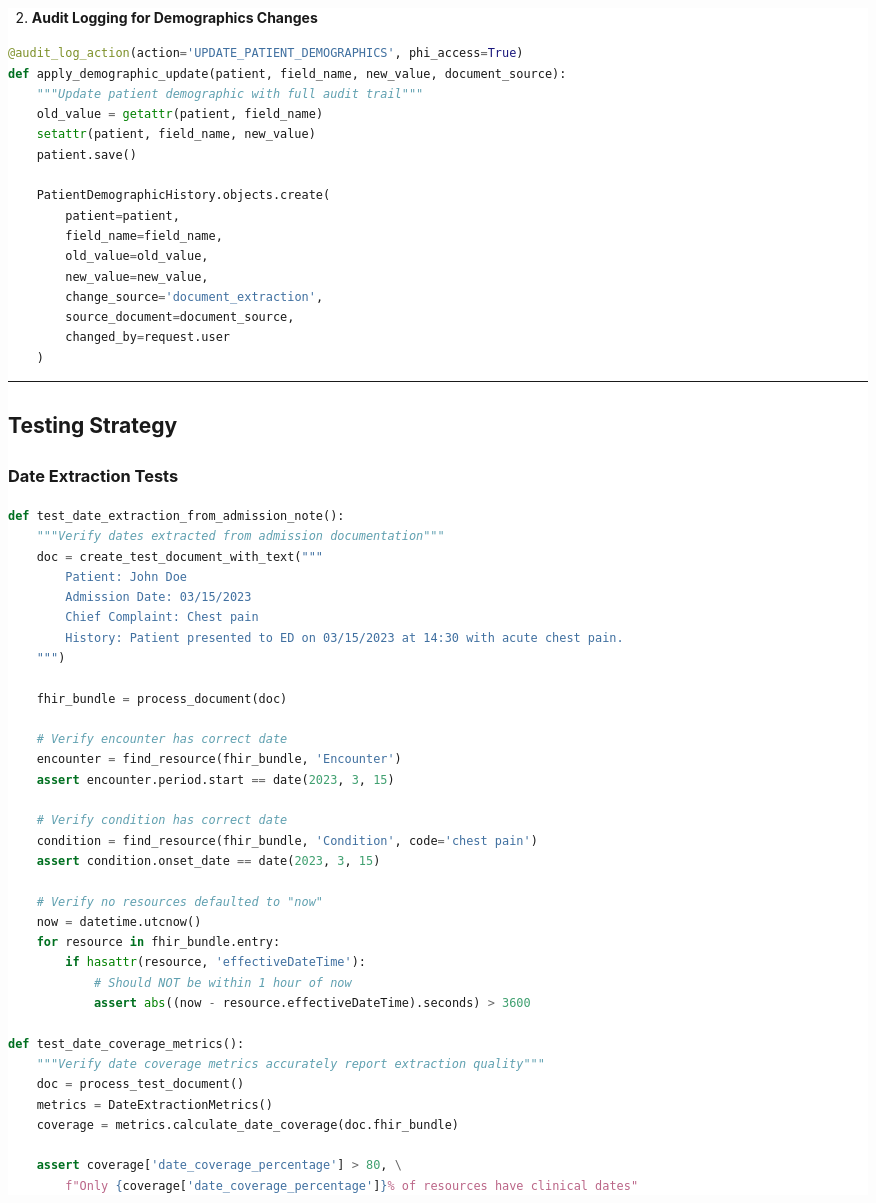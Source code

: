 2. **Audit Logging for Demographics Changes**
```python
@audit_log_action(action='UPDATE_PATIENT_DEMOGRAPHICS', phi_access=True)
def apply_demographic_update(patient, field_name, new_value, document_source):
    """Update patient demographic with full audit trail"""
    old_value = getattr(patient, field_name)
    setattr(patient, field_name, new_value)
    patient.save()
    
    PatientDemographicHistory.objects.create(
        patient=patient,
        field_name=field_name,
        old_value=old_value,
        new_value=new_value,
        change_source='document_extraction',
        source_document=document_source,
        changed_by=request.user
    )
```

---

## Testing Strategy

### Date Extraction Tests
```python
def test_date_extraction_from_admission_note():
    """Verify dates extracted from admission documentation"""
    doc = create_test_document_with_text("""
        Patient: John Doe
        Admission Date: 03/15/2023
        Chief Complaint: Chest pain
        History: Patient presented to ED on 03/15/2023 at 14:30 with acute chest pain.
    """)
    
    fhir_bundle = process_document(doc)
    
    # Verify encounter has correct date
    encounter = find_resource(fhir_bundle, 'Encounter')
    assert encounter.period.start == date(2023, 3, 15)
    
    # Verify condition has correct date
    condition = find_resource(fhir_bundle, 'Condition', code='chest pain')
    assert condition.onset_date == date(2023, 3, 15)
    
    # Verify no resources defaulted to "now"
    now = datetime.utcnow()
    for resource in fhir_bundle.entry:
        if hasattr(resource, 'effectiveDateTime'):
            # Should NOT be within 1 hour of now
            assert abs((now - resource.effectiveDateTime).seconds) > 3600

def test_date_coverage_metrics():
    """Verify date coverage metrics accurately report extraction quality"""
    doc = process_test_document()
    metrics = DateExtractionMetrics()
    coverage = metrics.calculate_date_coverage(doc.fhir_bundle)
    
    assert coverage['date_coverage_percentage'] > 80, \
        f"Only {coverage['date_coverage_percentage']}% of resources have clinical dates"
```
